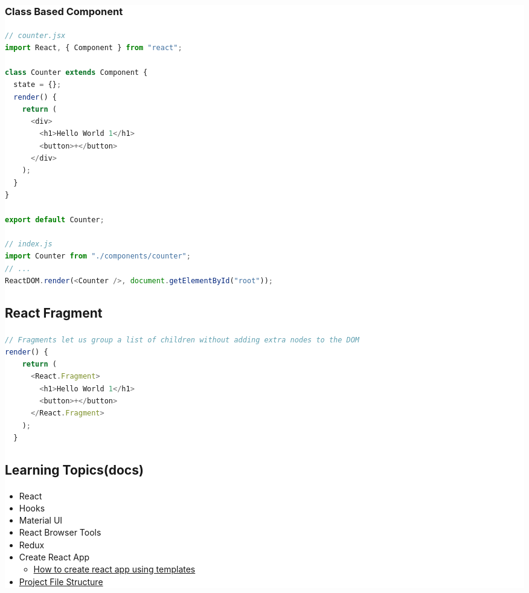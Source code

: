 ### Class Based Component

```js
// counter.jsx
import React, { Component } from "react";

class Counter extends Component {
  state = {};
  render() {
    return (
      <div>
        <h1>Hello World 1</h1>
        <button>+</button>
      </div>
    );
  }
}

export default Counter;

// index.js
import Counter from "./components/counter";
// ...
ReactDOM.render(<Counter />, document.getElementById("root"));
```

## React Fragment

```js
// Fragments let us group a list of children without adding extra nodes to the DOM
render() {
    return (
      <React.Fragment>
        <h1>Hello World 1</h1>
        <button>+</button>
      </React.Fragment>
    );
  }
```

## Learning Topics(docs)

- React
- Hooks
- Material UI
- React Browser Tools
- Redux
- Create React App
  - [How to create react app using templates](https://create-react-app.dev/docs/getting-started/#selecting-a-template)
- [Project File Structure](https://reactjs.org/docs/faq-structure.html)
